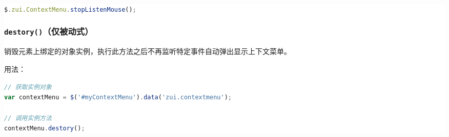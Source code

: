 ```js
$.zui.ContextMenu.stopListenMouse();
```

### `destory()`（仅被动式）

销毁元素上绑定的对象实例，执行此方法之后不再监听特定事件自动弹出显示上下文菜单。

用法：

```js
// 获取实例对象
var contextMenu = $('#myContextMenu').data('zui.contextmenu');

// 调用实例方法
contextMenu.destory();
```

<script>
function afterPageLoad() {
    $('#contextMenuExample1').contextmenu({
        items: [{
            label: '新建项目',
            onClick: function() {
                alert('你点击了新建项目');
            }
        }, {
          type: 'divider'
        }, {
            label: '复制',
        }, {
            label: '剪切',
        }, {
            label: '粘贴',
        }],
        onClickItem: function(item, e) {
            $('#contextMenuExample1 .text-info').text('你刚刚点击了 "' + item.label + '"');
        }
    });

    $('#contextMenuExample2').on('click', function(e) {
        $.zui.ContextMenu.show([{
            label: '新建项目',
            onClick: function() {
                alert('你点击了新建项目');
            }
        }, {
            type: 'divider'
        }, {
            label: '复制',
        }, {
            label: '剪切',
        }, {
            label: '粘贴',
        }], {
            event: e
        }, function() {
            console.log('上下文菜单已显示。');
        });
    });
}
</script>
